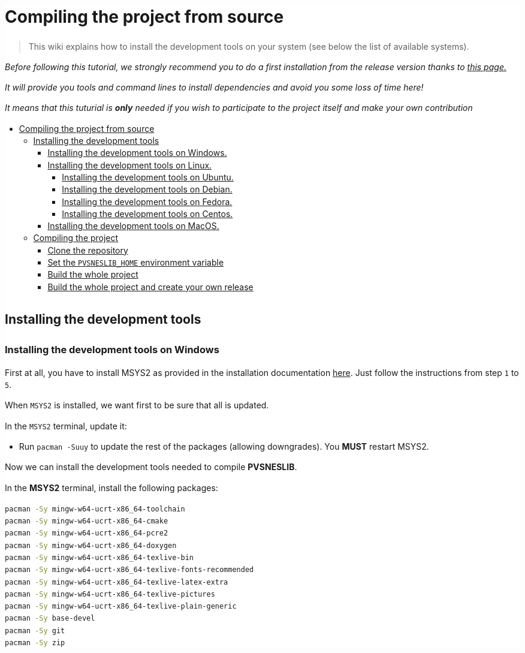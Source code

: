 # Compiling the project from source

> This wiki explains how to install the development tools on your system (see below the list of available systems).

_Before following this tutorial, we strongly recommend you to do a first installation from the release version thanks to [this page.](https://github.com/alekmaul/pvsneslib/wiki/Installation)_

_It will provide you tools and command lines to install dependencies and avoid you some loss of time here!_

_It means that this tuturial is **only** needed if you wish to participate to the project itself and make your own contribution_

- [Compiling the project from source](#compiling-the-project-from-source)
  - [Installing the development tools](#installing-the-development-tools)
    - [Installing the development tools on Windows.](#installing-the-development-tools-on-windows)
    - [Installing the development tools on Linux.](#installing-the-development-tools-on-linux)
      - [Installing the development tools on Ubuntu.](#installing-the-development-tools-on-ubuntu)
      - [Installing the development tools on Debian.](#installing-the-development-tools-on-debian)
      - [Installing the development tools on Fedora.](#installing-the-development-tools-on-fedora)
      - [Installing the development tools on Centos.](#installing-the-development-tools-on-centos)
    - [Installing the development tools on MacOS.](#installing-the-development-tools-on-macos)
  - [Compiling the project](#compiling-the-project)
    - [Clone the repository](#clone-the-repository)
    - [Set the `PVSNESLIB_HOME` environment variable](#set-the-pvsneslib_home-environment-variable)
    - [Build the whole project](#build-the-whole-project)
    - [Build the whole project and create your own release](#build-the-whole-project-and-create-your-own-release)

## Installing the development tools

### Installing the development tools on Windows

First at all, you have to install MSYS2 as provided in the installation documentation [here](https://www.msys2.org/#installation). Just follow the instructions from step `1` to `5`.

When `MSYS2` is installed, we want first to be sure that all is updated.

In the `MSYS2` terminal, update it:

- Run `pacman -Suuy` to update the rest of the packages (allowing downgrades). You **MUST** restart MSYS2.

Now we can install the development tools needed to compile **PVSNESLIB**.

In the **MSYS2** terminal, install the following packages:

```bash
pacman -Sy mingw-w64-ucrt-x86_64-toolchain
pacman -Sy mingw-w64-ucrt-x86_64-cmake
pacman -Sy mingw-w64-ucrt-x86_64-pcre2
pacman -Sy mingw-w64-ucrt-x86_64-doxygen
pacman -Sy mingw-w64-ucrt-x86_64-texlive-bin
pacman -Sy mingw-w64-ucrt-x86_64-texlive-fonts-recommended
pacman -Sy mingw-w64-ucrt-x86_64-texlive-latex-extra
pacman -Sy mingw-w64-ucrt-x86_64-texlive-pictures
pacman -Sy mingw-w64-ucrt-x86_64-texlive-plain-generic
pacman -Sy base-devel
pacman -Sy git
pacman -Sy zip
```
